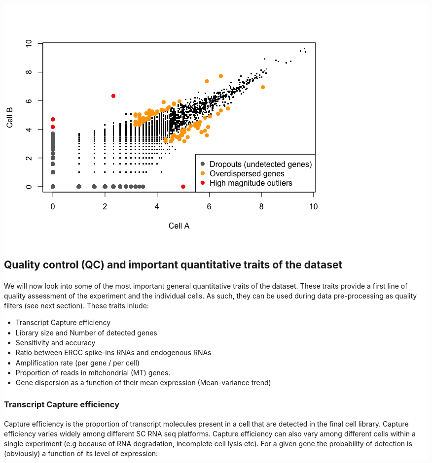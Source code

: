 ![](Tutorial_files/figure-html/cell2cell-1.png)

## Quality control (QC) and important quantitative traits of the dataset

We will now look into some of the most important general quantitative traits of the dataset.
These traits provide a first line of quality assessment of the experiment and the individual cells. As such, they can be used during data pre-processing as quality filters (see next section).
These traits inlude:

* Transcript Capture efficiency
* Library size and Number of detected genes
* Sensitivity and accuracy 
* Ratio between ERCC spike-ins RNAs and endogenous RNAs 
* Amplification rate (per gene / per cell)  
* Proportion of reads in mitchondrial (MT) genes.
* Gene dispersion as a function of their mean expression (Mean-variance trend)

### Transcript Capture efficiency
Capture efficiency is the proportion of transcript molecules present in a cell that are detected in the final cell library.
Capture efficiency varies widely among different SC RNA seq platforms.
Capture efficiency can also vary among different cells within a single experiment (e.g because of RNA degradation, incomplete cell lysis etc).
For a given gene the probability of detection is (obviously) a function of its level of expression:

